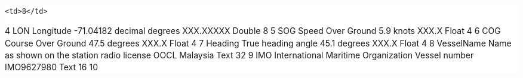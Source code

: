     <td>8</td>
  </tr>
  <tr>
    <td>4</td>
    <td>LON</td>
    <td>Longitude</td>
    <td>-71.04182</td>
    <td>decimal degrees</td>
    <td>XXX.XXXXX</td>
    <td>Double</td>
    <td>8</td>
  </tr>
  <tr>
    <td>5</td>
    <td>SOG</td>
    <td>Speed Over Ground</td>
    <td>5.9</td>
    <td>knots</td>
    <td>XXX.X</td>
    <td>Float</td>
    <td>4</td>
  </tr>
  <tr>
    <td>6</td>
    <td>COG</td>
    <td>Course Over Ground</td>
    <td>47.5</td>
    <td>degrees</td>
    <td>XXX.X</td>
    <td>Float</td>
    <td>4</td>
  </tr>
  <tr>
    <td>7</td>
    <td>Heading</td>
    <td>True heading angle</td>
    <td>45.1</td>
    <td>degrees</td>
    <td>XXX.X</td>
    <td>Float</td>
    <td>4</td>
  </tr>
  <tr>
    <td>8</td>
    <td>VesselName</td>
    <td>Name as shown on the station radio license</td>
    <td>OOCL Malaysia</td>
    <td></td>
    <td></td>
    <td>Text</td>
    <td>32</td>
  </tr>
  <tr>
    <td>9</td>
    <td>IMO</td>
    <td>International Maritime Organization Vessel number</td>
    <td>IMO9627980</td>
    <td></td>
    <td></td>
    <td>Text</td>
    <td>16</td>
  </tr>
  <tr>
    <td>10</td>